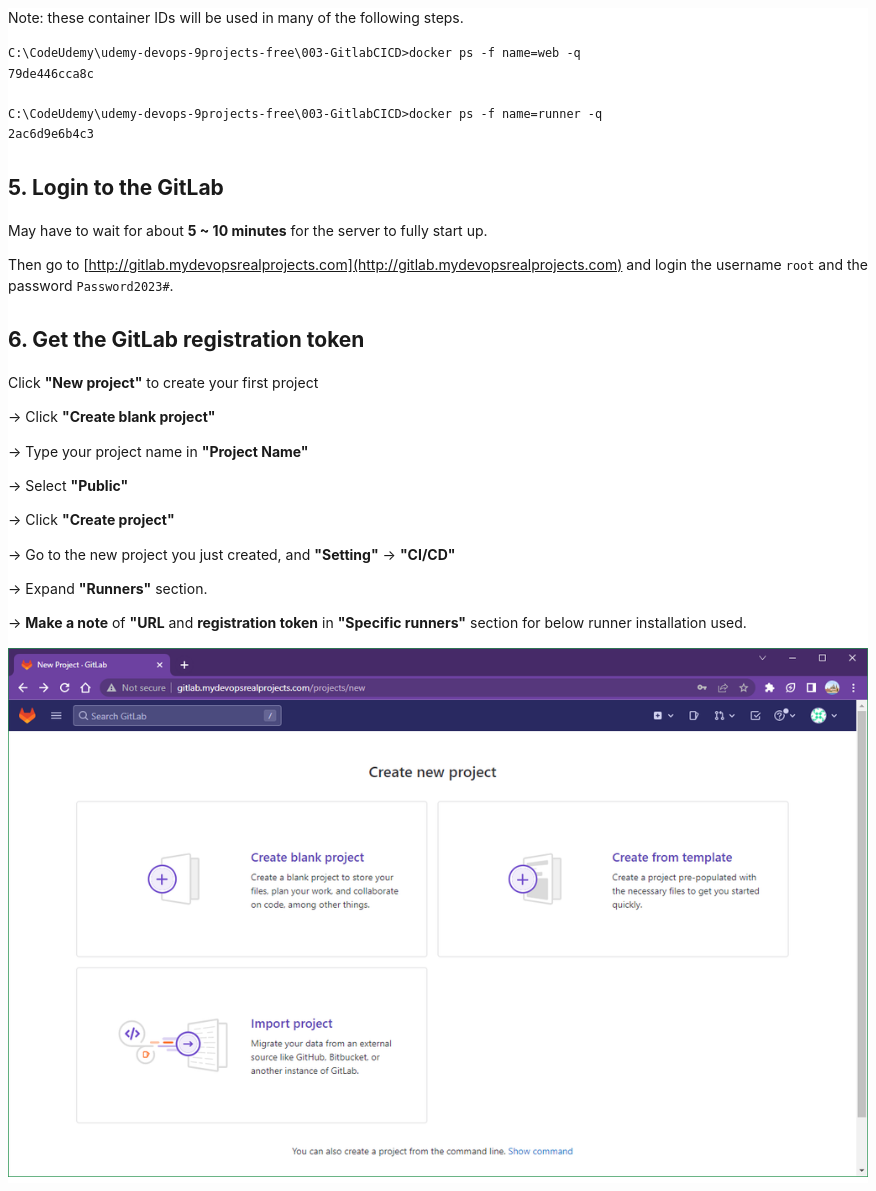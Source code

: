 Note: these container IDs will be used in many of the following steps.

```dos
C:\CodeUdemy\udemy-devops-9projects-free\003-GitlabCICD>docker ps -f name=web -q
79de446cca8c

C:\CodeUdemy\udemy-devops-9projects-free\003-GitlabCICD>docker ps -f name=runner -q 
2ac6d9e6b4c3
```

## 5. Login to the GitLab

May have to wait for about **5 ~ 10 minutes** for the server to fully start up.

Then go to [http://gitlab.mydevopsrealprojects.com](http://gitlab.mydevopsrealprojects.com) and login the username `root` and the password `Password2023#`.

## 6. Get the GitLab registration token

Click **"New project"** to create your first project

-> Click **"Create blank project"**

-> Type your project name in **"Project Name"**

-> Select **"Public"**

-> Click **"Create project"**

-> Go to the new project you just created, and **"Setting"** -> **"CI/CD"**

-> Expand **"Runners"** section.

-> **Make a note** of **"URL** and **registration token** in **"Specific runners"** section for below runner installation used.

![1674087199420](image/01_YN_WindowsOnly/1674087199420.png)
